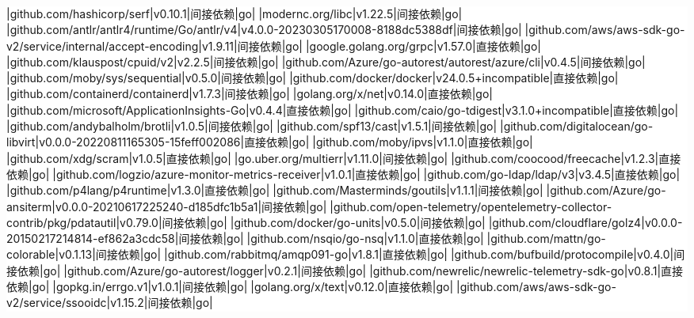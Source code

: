 |github.com/hashicorp/serf|v0.10.1|间接依赖|go|
|modernc.org/libc|v1.22.5|间接依赖|go|
|github.com/antlr/antlr4/runtime/Go/antlr/v4|v4.0.0-20230305170008-8188dc5388df|间接依赖|go|
|github.com/aws/aws-sdk-go-v2/service/internal/accept-encoding|v1.9.11|间接依赖|go|
|google.golang.org/grpc|v1.57.0|直接依赖|go|
|github.com/klauspost/cpuid/v2|v2.2.5|间接依赖|go|
|github.com/Azure/go-autorest/autorest/azure/cli|v0.4.5|间接依赖|go|
|github.com/moby/sys/sequential|v0.5.0|间接依赖|go|
|github.com/docker/docker|v24.0.5+incompatible|直接依赖|go|
|github.com/containerd/containerd|v1.7.3|间接依赖|go|
|golang.org/x/net|v0.14.0|直接依赖|go|
|github.com/microsoft/ApplicationInsights-Go|v0.4.4|直接依赖|go|
|github.com/caio/go-tdigest|v3.1.0+incompatible|直接依赖|go|
|github.com/andybalholm/brotli|v1.0.5|间接依赖|go|
|github.com/spf13/cast|v1.5.1|间接依赖|go|
|github.com/digitalocean/go-libvirt|v0.0.0-20220811165305-15feff002086|直接依赖|go|
|github.com/moby/ipvs|v1.1.0|直接依赖|go|
|github.com/xdg/scram|v1.0.5|直接依赖|go|
|go.uber.org/multierr|v1.11.0|间接依赖|go|
|github.com/coocood/freecache|v1.2.3|直接依赖|go|
|github.com/logzio/azure-monitor-metrics-receiver|v1.0.1|直接依赖|go|
|github.com/go-ldap/ldap/v3|v3.4.5|直接依赖|go|
|github.com/p4lang/p4runtime|v1.3.0|直接依赖|go|
|github.com/Masterminds/goutils|v1.1.1|间接依赖|go|
|github.com/Azure/go-ansiterm|v0.0.0-20210617225240-d185dfc1b5a1|间接依赖|go|
|github.com/open-telemetry/opentelemetry-collector-contrib/pkg/pdatautil|v0.79.0|间接依赖|go|
|github.com/docker/go-units|v0.5.0|间接依赖|go|
|github.com/cloudflare/golz4|v0.0.0-20150217214814-ef862a3cdc58|间接依赖|go|
|github.com/nsqio/go-nsq|v1.1.0|直接依赖|go|
|github.com/mattn/go-colorable|v0.1.13|间接依赖|go|
|github.com/rabbitmq/amqp091-go|v1.8.1|直接依赖|go|
|github.com/bufbuild/protocompile|v0.4.0|间接依赖|go|
|github.com/Azure/go-autorest/logger|v0.2.1|间接依赖|go|
|github.com/newrelic/newrelic-telemetry-sdk-go|v0.8.1|直接依赖|go|
|gopkg.in/errgo.v1|v1.0.1|间接依赖|go|
|golang.org/x/text|v0.12.0|直接依赖|go|
|github.com/aws/aws-sdk-go-v2/service/ssooidc|v1.15.2|间接依赖|go|
